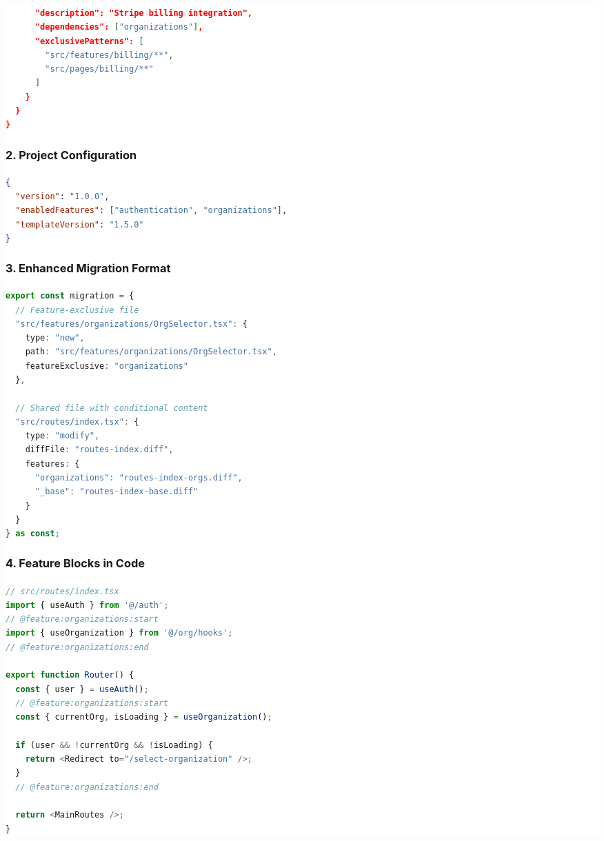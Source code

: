 ```json
      "description": "Stripe billing integration",
      "dependencies": ["organizations"],
      "exclusivePatterns": [
        "src/features/billing/**",
        "src/pages/billing/**"
      ]
    }
  }
}
```

### 2. Project Configuration

```json
{
  "version": "1.0.0",
  "enabledFeatures": ["authentication", "organizations"],
  "templateVersion": "1.5.0"
}
```

### 3. Enhanced Migration Format

```typescript
export const migration = {
  // Feature-exclusive file
  "src/features/organizations/OrgSelector.tsx": {
    type: "new",
    path: "src/features/organizations/OrgSelector.tsx",
    featureExclusive: "organizations"
  },
  
  // Shared file with conditional content
  "src/routes/index.tsx": {
    type: "modify",
    diffFile: "routes-index.diff",
    features: {
      "organizations": "routes-index-orgs.diff",
      "_base": "routes-index-base.diff"
    }
  }
} as const;
```

### 4. Feature Blocks in Code

```typescript
// src/routes/index.tsx
import { useAuth } from '@/auth';
// @feature:organizations:start
import { useOrganization } from '@/org/hooks';
// @feature:organizations:end

export function Router() {
  const { user } = useAuth();
  // @feature:organizations:start
  const { currentOrg, isLoading } = useOrganization();
  
  if (user && !currentOrg && !isLoading) {
    return <Redirect to="/select-organization" />;
  }
  // @feature:organizations:end

  return <MainRoutes />;
}
```